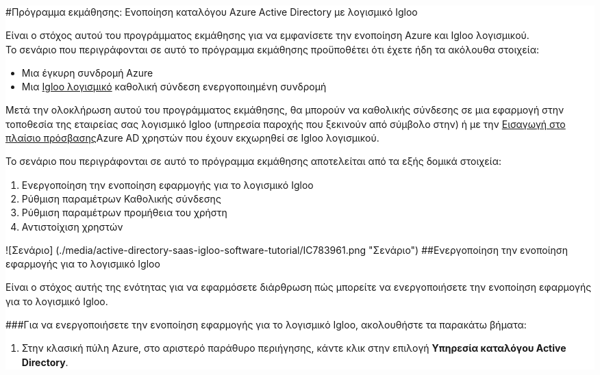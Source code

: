 <properties 
    pageTitle="Πρόγραμμα εκμάθησης: Ενοποίηση καταλόγου Azure Active Directory με λογισμικό Igloo | Microsoft Azure" 
    description="Μάθετε πώς να χρησιμοποιείτε το λογισμικό Igloo με Azure Active Directory για την ενεργοποίηση της καθολικής σύνδεσης, αυτοματοποιημένη προμήθεια και άλλα!" 
    services="active-directory" 
    authors="jeevansd"  
    documentationCenter="na" 
    manager="femila"/>
<tags 
    ms.service="active-directory" 
    ms.devlang="na" 
    ms.topic="article" 
    ms.tgt_pltfrm="na" 
    ms.workload="identity" 
    ms.date="10/20/2016" 
    ms.author="jeedes" />

#<a name="tutorial-azure-active-directory-integration-with-igloo-software"></a>Πρόγραμμα εκμάθησης: Ενοποίηση καταλόγου Azure Active Directory με λογισμικό Igloo
  
Είναι ο στόχος αυτού του προγράμματος εκμάθησης για να εμφανίσετε την ενοποίηση Azure και Igloo λογισμικού.  
Το σενάριο που περιγράφονται σε αυτό το πρόγραμμα εκμάθησης προϋποθέτει ότι έχετε ήδη τα ακόλουθα στοιχεία:

-   Μια έγκυρη συνδρομή Azure
-   Μια [Igloo λογισμικό](http://www.igloosoftware.com/) καθολική σύνδεση ενεργοποιημένη συνδρομή
  
Μετά την ολοκλήρωση αυτού του προγράμματος εκμάθησης, θα μπορούν να καθολικής σύνδεσης σε μια εφαρμογή στην τοποθεσία της εταιρείας σας λογισμικό Igloo (υπηρεσία παροχής που ξεκινούν από σύμβολο στην) ή με την [Εισαγωγή στο πλαίσιο πρόσβασης](active-directory-saas-access-panel-introduction.md)Azure AD χρηστών που έχουν εκχωρηθεί σε Igloo λογισμικού.
  
Το σενάριο που περιγράφονται σε αυτό το πρόγραμμα εκμάθησης αποτελείται από τα εξής δομικά στοιχεία:

1.  Ενεργοποίηση την ενοποίηση εφαρμογής για το λογισμικό Igloo
2.  Ρύθμιση παραμέτρων Καθολικής σύνδεσης
3.  Ρύθμιση παραμέτρων προμήθεια του χρήστη
4.  Αντιστοίχιση χρηστών

![Σενάριο] (./media/active-directory-saas-igloo-software-tutorial/IC783961.png "Σενάριο")
##<a name="enabling-the-application-integration-for-igloo-software"></a>Ενεργοποίηση την ενοποίηση εφαρμογής για το λογισμικό Igloo
  
Είναι ο στόχος αυτής της ενότητας για να εφαρμόσετε διάρθρωση πώς μπορείτε να ενεργοποιήσετε την ενοποίηση εφαρμογής για το λογισμικό Igloo.

###<a name="to-enable-the-application-integration-for-igloo-software-perform-the-following-steps"></a>Για να ενεργοποιήσετε την ενοποίηση εφαρμογής για το λογισμικό Igloo, ακολουθήστε τα παρακάτω βήματα:

1.  Στην κλασική πύλη Azure, στο αριστερό παράθυρο περιήγησης, κάντε κλικ στην επιλογή **Υπηρεσία καταλόγου Active Directory**.
